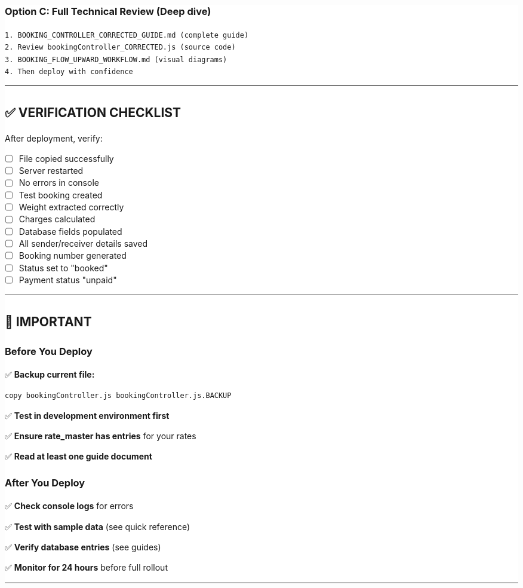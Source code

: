 ### Option C: Full Technical Review (Deep dive)

```
1. BOOKING_CONTROLLER_CORRECTED_GUIDE.md (complete guide)
2. Review bookingController_CORRECTED.js (source code)
3. BOOKING_FLOW_UPWARD_WORKFLOW.md (visual diagrams)
4. Then deploy with confidence
```

---

## ✅ VERIFICATION CHECKLIST

After deployment, verify:

- [ ] File copied successfully
- [ ] Server restarted
- [ ] No errors in console
- [ ] Test booking created
- [ ] Weight extracted correctly
- [ ] Charges calculated
- [ ] Database fields populated
- [ ] All sender/receiver details saved
- [ ] Booking number generated
- [ ] Status set to "booked"
- [ ] Payment status "unpaid"

---

## 🚨 IMPORTANT

### Before You Deploy

✅ **Backup current file:**

```bash
copy bookingController.js bookingController.js.BACKUP
```

✅ **Test in development environment first**

✅ **Ensure rate_master has entries** for your rates

✅ **Read at least one guide document**

### After You Deploy

✅ **Check console logs** for errors

✅ **Test with sample data** (see quick reference)

✅ **Verify database entries** (see guides)

✅ **Monitor for 24 hours** before full rollout

---
